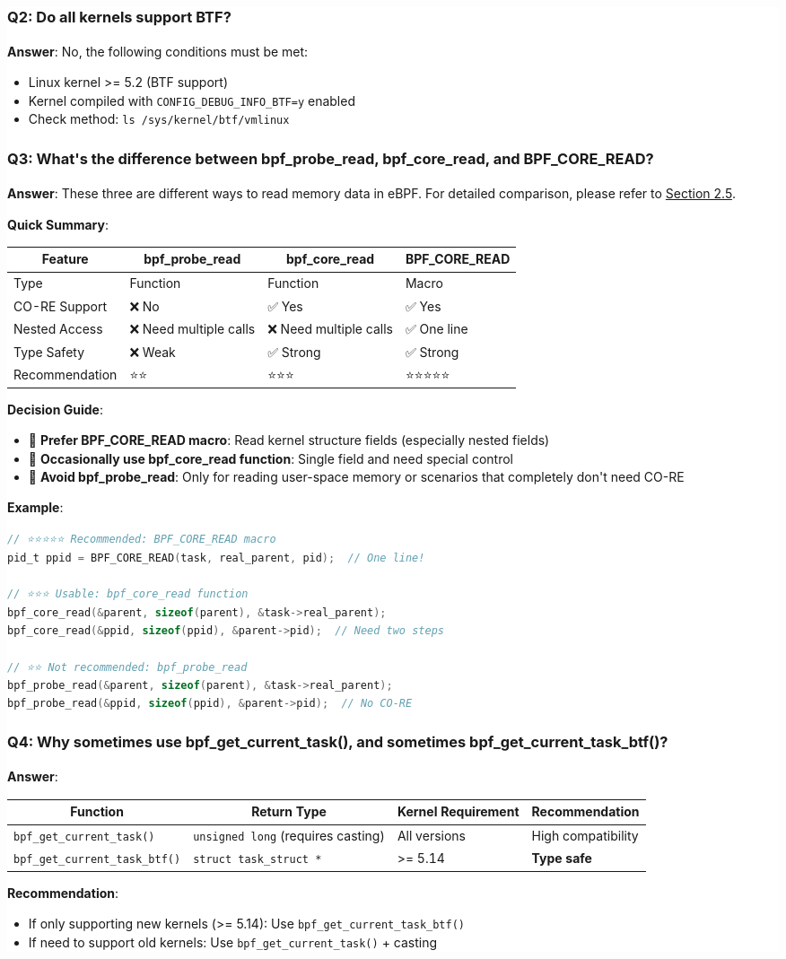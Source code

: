 ### Q2: Do all kernels support BTF?

**Answer**: No, the following conditions must be met:
- Linux kernel >= 5.2 (BTF support)
- Kernel compiled with `CONFIG_DEBUG_INFO_BTF=y` enabled
- Check method: `ls /sys/kernel/btf/vmlinux`

### Q3: What's the difference between bpf_probe_read, bpf_core_read, and BPF_CORE_READ?

**Answer**: These three are different ways to read memory data in eBPF. For detailed comparison, please refer to [Section 2.5](#25-bpf_probe_read-vs-bpf_core_read-vs-bpf_core_read-detailed-explanation).

**Quick Summary**:

| Feature | bpf_probe_read | bpf_core_read | BPF_CORE_READ |
|------|----------------|---------------|---------------|
| Type | Function | Function | Macro |
| CO-RE Support | ❌ No | ✅ Yes | ✅ Yes |
| Nested Access | ❌ Need multiple calls | ❌ Need multiple calls | ✅ One line |
| Type Safety | ❌ Weak | ✅ Strong | ✅ Strong |
| Recommendation | ⭐⭐ | ⭐⭐⭐ | ⭐⭐⭐⭐⭐ |

**Decision Guide**:
- 🥇 **Prefer BPF_CORE_READ macro**: Read kernel structure fields (especially nested fields)
- 🥈 **Occasionally use bpf_core_read function**: Single field and need special control
- 🥉 **Avoid bpf_probe_read**: Only for reading user-space memory or scenarios that completely don't need CO-RE

**Example**:
```c
// ⭐⭐⭐⭐⭐ Recommended: BPF_CORE_READ macro
pid_t ppid = BPF_CORE_READ(task, real_parent, pid);  // One line!

// ⭐⭐⭐ Usable: bpf_core_read function
bpf_core_read(&parent, sizeof(parent), &task->real_parent);
bpf_core_read(&ppid, sizeof(ppid), &parent->pid);  // Need two steps

// ⭐⭐ Not recommended: bpf_probe_read
bpf_probe_read(&parent, sizeof(parent), &task->real_parent);
bpf_probe_read(&ppid, sizeof(ppid), &parent->pid);  // No CO-RE
```

### Q4: Why sometimes use bpf_get_current_task(), and sometimes bpf_get_current_task_btf()?

**Answer**:

| Function | Return Type | Kernel Requirement | Recommendation |
|------|---------|---------|--------|
| `bpf_get_current_task()` | `unsigned long` (requires casting) | All versions | High compatibility |
| `bpf_get_current_task_btf()` | `struct task_struct *` | >= 5.14 | **Type safe** |

**Recommendation**:
- If only supporting new kernels (>= 5.14): Use `bpf_get_current_task_btf()`
- If need to support old kernels: Use `bpf_get_current_task()` + casting

